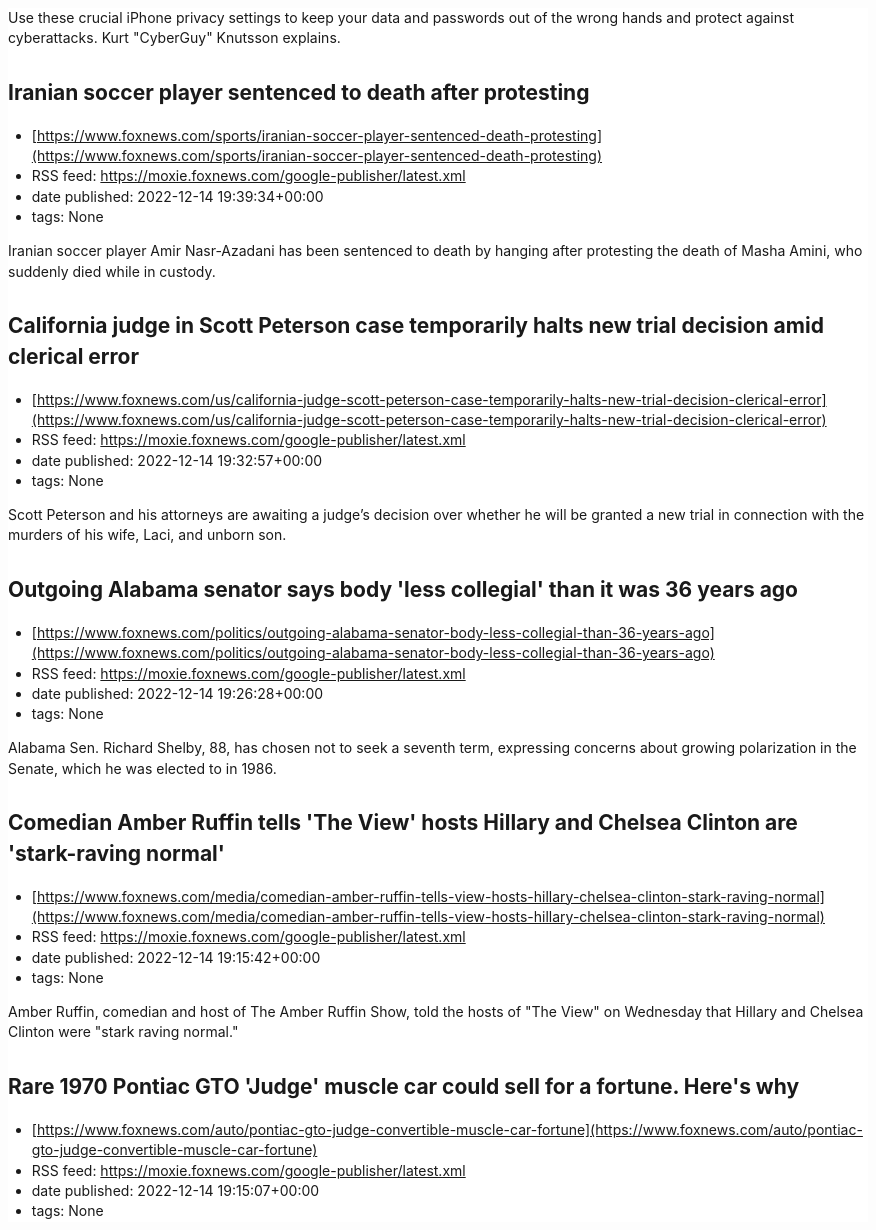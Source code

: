Use these crucial iPhone privacy settings to keep your data and passwords out of the wrong hands and protect against cyberattacks. Kurt "CyberGuy" Knutsson explains.

## Iranian soccer player sentenced to death after protesting
 - [https://www.foxnews.com/sports/iranian-soccer-player-sentenced-death-protesting](https://www.foxnews.com/sports/iranian-soccer-player-sentenced-death-protesting)
 - RSS feed: https://moxie.foxnews.com/google-publisher/latest.xml
 - date published: 2022-12-14 19:39:34+00:00
 - tags: None

Iranian soccer player Amir Nasr-Azadani has been sentenced to death by hanging after protesting the death of Masha Amini, who suddenly died while in custody.

## California judge in Scott Peterson case temporarily halts new trial decision amid clerical error
 - [https://www.foxnews.com/us/california-judge-scott-peterson-case-temporarily-halts-new-trial-decision-clerical-error](https://www.foxnews.com/us/california-judge-scott-peterson-case-temporarily-halts-new-trial-decision-clerical-error)
 - RSS feed: https://moxie.foxnews.com/google-publisher/latest.xml
 - date published: 2022-12-14 19:32:57+00:00
 - tags: None

Scott Peterson and his attorneys are awaiting a judge’s decision over whether he will be granted a new trial in connection with the murders of his wife, Laci, and unborn son.

## Outgoing Alabama senator says body 'less collegial' than it was 36 years ago
 - [https://www.foxnews.com/politics/outgoing-alabama-senator-body-less-collegial-than-36-years-ago](https://www.foxnews.com/politics/outgoing-alabama-senator-body-less-collegial-than-36-years-ago)
 - RSS feed: https://moxie.foxnews.com/google-publisher/latest.xml
 - date published: 2022-12-14 19:26:28+00:00
 - tags: None

Alabama Sen. Richard Shelby, 88, has chosen not to seek a seventh term, expressing concerns about growing polarization in the Senate, which he was elected to in 1986.

## Comedian Amber Ruffin tells 'The View' hosts Hillary and Chelsea Clinton are 'stark-raving normal'
 - [https://www.foxnews.com/media/comedian-amber-ruffin-tells-view-hosts-hillary-chelsea-clinton-stark-raving-normal](https://www.foxnews.com/media/comedian-amber-ruffin-tells-view-hosts-hillary-chelsea-clinton-stark-raving-normal)
 - RSS feed: https://moxie.foxnews.com/google-publisher/latest.xml
 - date published: 2022-12-14 19:15:42+00:00
 - tags: None

Amber Ruffin, comedian and host of The Amber Ruffin Show, told the hosts of "The View" on Wednesday that Hillary and Chelsea Clinton were "stark raving normal."

## Rare 1970 Pontiac GTO 'Judge' muscle car could sell for a fortune. Here's why
 - [https://www.foxnews.com/auto/pontiac-gto-judge-convertible-muscle-car-fortune](https://www.foxnews.com/auto/pontiac-gto-judge-convertible-muscle-car-fortune)
 - RSS feed: https://moxie.foxnews.com/google-publisher/latest.xml
 - date published: 2022-12-14 19:15:07+00:00
 - tags: None
